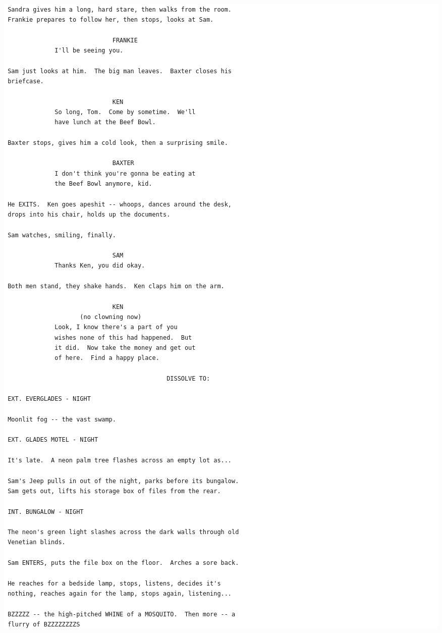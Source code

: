      Sandra gives him a long, hard stare, then walks from the room.
     Frankie prepares to follow her, then stops, looks at Sam.

                                  FRANKIE
                  I'll be seeing you.

     Sam just looks at him.  The big man leaves.  Baxter closes his
     briefcase.

                                  KEN
                  So long, Tom.  Come by sometime.  We'll
                  have lunch at the Beef Bowl.

     Baxter stops, gives him a cold look, then a surprising smile.

                                  BAXTER
                  I don't think you're gonna be eating at
                  the Beef Bowl anymore, kid.

     He EXITS.  Ken goes apeshit -- whoops, dances around the desk,
     drops into his chair, holds up the documents.

     Sam watches, smiling, finally.

                                  SAM
                  Thanks Ken, you did okay.

     Both men stand, they shake hands.  Ken claps him on the arm.

                                  KEN
                         (no clowning now)
                  Look, I know there's a part of you
                  wishes none of this had happened.  But
                  it did.  Now take the money and get out
                  of here.  Find a happy place.

                                                 DISSOLVE TO:

     EXT. EVERGLADES - NIGHT

     Moonlit fog -- the vast swamp.

     EXT. GLADES MOTEL - NIGHT

     It's late.  A neon palm tree flashes across an empty lot as...

     Sam's Jeep pulls in out of the night, parks before its bungalow.
     Sam gets out, lifts his storage box of files from the rear.

     INT. BUNGALOW - NIGHT

     The neon's green light slashes across the dark walls through old
     Venetian blinds.

     Sam ENTERS, puts the file box on the floor.  Arches a sore back.

     He reaches for a bedside lamp, stops, listens, decides it's
     nothing, reaches again for the lamp, stops again, listening...

     BZZZZZ -- the high-pitched WHINE of a MOSQUITO.  Then more -- a
     flurry of BZZZZZZZZS
